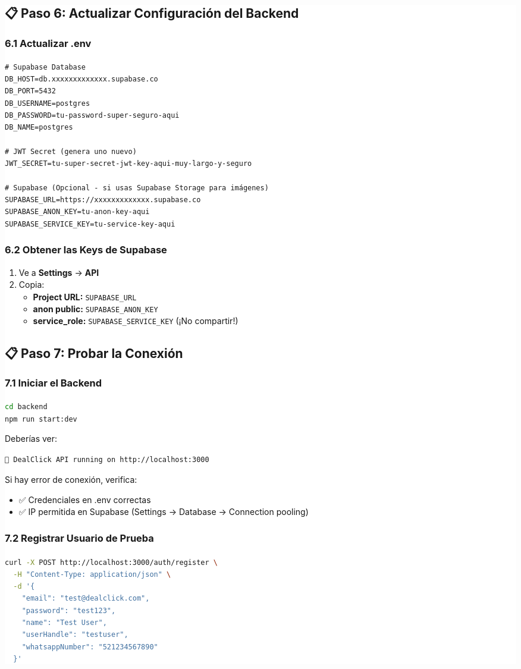## 📋 Paso 6: Actualizar Configuración del Backend

### 6.1 Actualizar .env

```env
# Supabase Database
DB_HOST=db.xxxxxxxxxxxxx.supabase.co
DB_PORT=5432
DB_USERNAME=postgres
DB_PASSWORD=tu-password-super-seguro-aqui
DB_NAME=postgres

# JWT Secret (genera uno nuevo)
JWT_SECRET=tu-super-secret-jwt-key-aqui-muy-largo-y-seguro

# Supabase (Opcional - si usas Supabase Storage para imágenes)
SUPABASE_URL=https://xxxxxxxxxxxxx.supabase.co
SUPABASE_ANON_KEY=tu-anon-key-aqui
SUPABASE_SERVICE_KEY=tu-service-key-aqui
```

### 6.2 Obtener las Keys de Supabase

1. Ve a **Settings** → **API**
2. Copia:
   - **Project URL:** `SUPABASE_URL`
   - **anon public:** `SUPABASE_ANON_KEY`
   - **service_role:** `SUPABASE_SERVICE_KEY` (¡No compartir!)

## 📋 Paso 7: Probar la Conexión

### 7.1 Iniciar el Backend

```bash
cd backend
npm run start:dev
```

Deberías ver:
```
🚀 DealClick API running on http://localhost:3000
```

Si hay error de conexión, verifica:
- ✅ Credenciales en .env correctas
- ✅ IP permitida en Supabase (Settings → Database → Connection pooling)

### 7.2 Registrar Usuario de Prueba

```bash
curl -X POST http://localhost:3000/auth/register \
  -H "Content-Type: application/json" \
  -d '{
    "email": "test@dealclick.com",
    "password": "test123",
    "name": "Test User",
    "userHandle": "testuser",
    "whatsappNumber": "521234567890"
  }'
```

